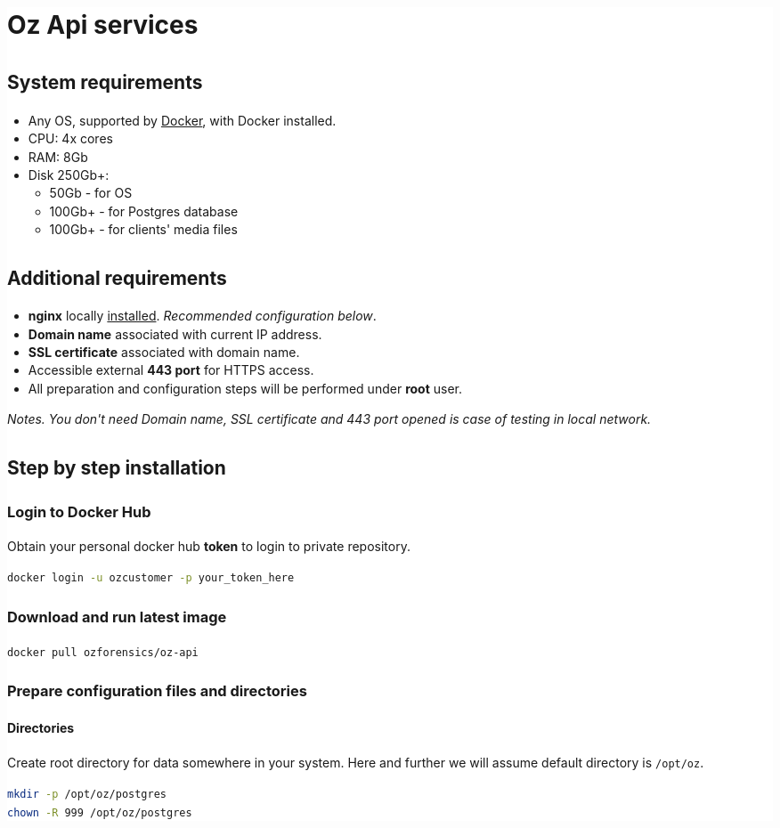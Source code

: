 # Oz Api services

## System requirements

* Any OS, supported by [Docker](https://docs.docker.com/engine/faq/), with Docker installed.
* CPU: 4x cores
* RAM: 8Gb
* Disk 250Gb+:
  * 50Gb - for OS
  * 100Gb+ - for Postgres database
  * 100Gb+ - for clients' media files

## Additional requirements

* **nginx** locally [installed](https://nginx.org/en/docs/install.html). *Recommended configuration below*.
* **Domain name** associated with current IP address.
* **SSL certificate** associated with domain name.
* Accessible external **443 port** for HTTPS access.
* All preparation and configuration steps will be performed under **root** user.

*Notes. You don't need Domain name, SSL certificate and 443 port opened is case of testing in local network.*

## Step by step installation

### Login to Docker Hub

Obtain your personal docker hub **token** to login to private repository.

```sh
docker login -u ozcustomer -p your_token_here
```

### Download and run latest image

```sh
docker pull ozforensics/oz-api

```

### Prepare configuration files and directories

#### Directories

Create root directory for data somewhere in your system. Here and further we will assume default directory is ``/opt/oz``.
```sh
mkdir -p /opt/oz/postgres
chown -R 999 /opt/oz/postgres
```

